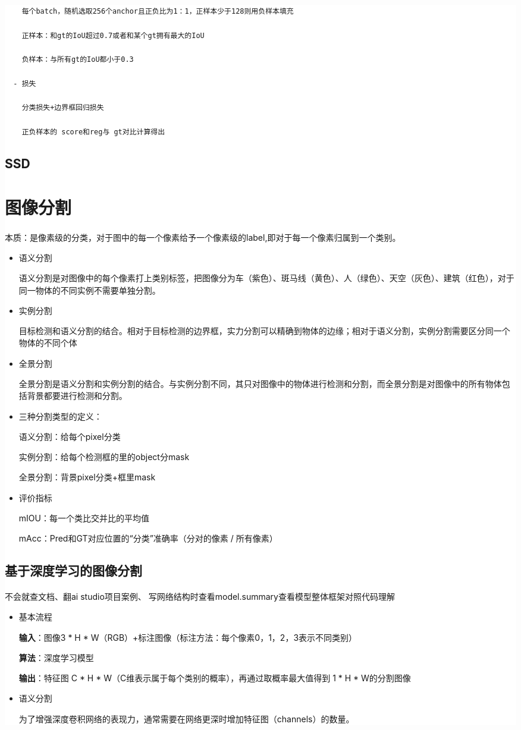         每个batch，随机选取256个anchor且正负比为1：1，正样本少于128则用负样本填充

        正样本：和gt的IoU超过0.7或者和某个gt拥有最大的IoU

        负样本：与所有gt的IoU都小于0.3

      - 损失

        分类损失+边界框回归损失

        正负样本的 score和reg与 gt对比计算得出

## SSD

# 图像分割

本质：是像素级的分类，对于图中的每一个像素给予一个像素级的label,即对于每一个像素归属到一个类别。

- 语义分割

  语义分割是对图像中的每个像素打上类别标签，把图像分为车（紫色）、斑马线（黄色）、人（绿色）、天空（灰色）、建筑（红色），对于同一物体的不同实例不需要单独分割。

- 实例分割

  目标检测和语义分割的结合。相对于目标检测的边界框，实力分割可以精确到物体的边缘；相对于语义分割，实例分割需要区分同一个物体的不同个体

- 全景分割

  全景分割是语义分割和实例分割的结合。与实例分割不同，其只对图像中的物体进行检测和分割，而全景分割是对图像中的所有物体包括背景都要进行检测和分割。

- 三种分割类型的定义： 

  语义分割：给每个pixel分类

  实例分割：给每个检测框的里的object分mask

  全景分割：背景pixel分类+框里mask

- 评价指标

  mIOU：每一个类比交并比的平均值

  mAcc：Pred和GT对应位置的“分类”准确率（分对的像素 / 所有像素）

## 基于深度学习的图像分割

不会就查文档、翻ai studio项目案例、
写网络结构时查看model.summary查看模型整体框架对照代码理解

- 基本流程

  **输入**：图像3 * H * W（RGB）+标注图像（标注方法：每个像素0，1，2，3表示不同类别）

  **算法**：深度学习模型

  **输出**：特征图 C * H * W（C维表示属于每个类别的概率），再通过取概率最大值得到 1 * H * W的分割图像

- 语义分割

  为了增强深度卷积网络的表现力，通常需要在网络更深时增加特征图（channels）的数量。 
